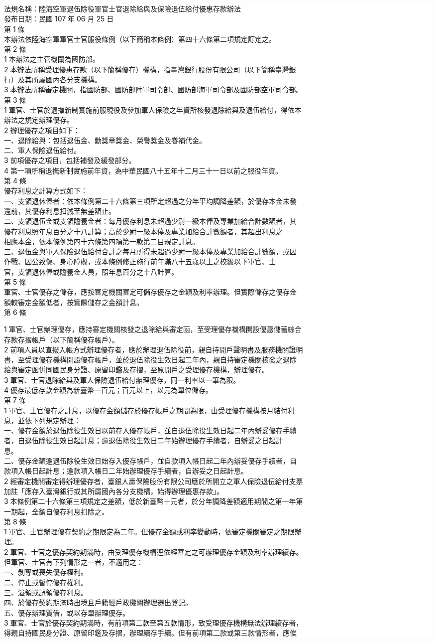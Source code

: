 法規名稱：陸海空軍退伍除役軍官士官退除給與及保險退伍給付優惠存款辦法  
發布日期：民國 107 年 06 月 25 日  
第 1 條  
本辦法依陸海空軍軍官士官服役條例（以下簡稱本條例）第四十六條第二項規定訂定之。  
第 2 條  
1 本辦法之主管機關為國防部。  
2 本辦法所稱受理優惠存款（以下簡稱優存）機構，指臺灣銀行股份有限公司（以下簡稱臺灣銀  
行）及其所屬國內各分支機構。  
3 本辦法所稱審定機關，指國防部、國防部陸軍司令部、國防部海軍司令部及國防部空軍司令部。  
第 3 條  
1 軍官、士官於退撫新制實施前服現役及參加軍人保險之年資所核發退除給與及退伍給付，得依本  
辦法之規定辦理優存。  
2 辦理優存之項目如下：  
一、退除給與：包括退伍金、勳獎章獎金、榮譽獎金及眷補代金。  
二、軍人保險退伍給付。  
3 前項優存之項目，包括補發及緩發部分。  
4 第一項所稱退撫新制實施前年資，為中華民國八十五年十二月三十一日以前之服役年資。  
第 4 條  
優存利息之計算方式如下：  
一、支領退休俸者：依本條例第二十六條第三項所定超過之分年平均調降差額，於優存本金未發  
還前，其優存利息扣減至無差額止。  
二、支領退伍金或支領贍養金者：每月優存利息未超過少尉一級本俸及專業加給合計數額者，其  
優存利息照年息百分之十八計算；高於少尉一級本俸及專業加給合計數額者，其超出利息之  
相應本金，依本條例第四十六條第四項第一款第二目規定計息。  
三、退伍金與軍人保險退伍給付合計之每月所得未超過少尉一級本俸及專業加給合計數額，或因  
作戰、因公致傷、身心障礙，或本條例修正施行前年滿八十五歲以上之校級以下軍官、士  
官，支領退休俸或贍養金人員，照年息百分之十八計算。  
第 5 條  
軍官、士官優存之儲存，應按審定機關審定可儲存優存之金額及利率辦理。但實際儲存之優存金  
額較審定金額低者，按實際儲存之金額計息。  
第 6 條  


1 軍官、士官辦理優存，應持審定機關核發之退除給與審定函，至受理優存機構開設優惠儲蓄綜合  
存款存摺帳戶（以下簡稱優存帳戶）。  
2 前項人員以直撥入帳方式辦理優存者，應於辦理退伍除役前，親自持開戶聲明書及服務機關證明  
書，至受理優存機構開設優存帳戶，並於退伍除役生效日起二年內，親自持審定機關核發之退除  
給與審定函併同國民身分證、原留印鑑及存摺，至原開戶之受理優存機構，辦理優存。  
3 軍官、士官退除給與及軍人保險退伍給付辦理優存，同一利率以一筆為限。  
4 優存最低存款金額為新臺幣一百元；百元以上，以元為單位儲存。  
第 7 條  
1 軍官、士官優存之計息，以優存金額儲存於優存帳戶之期間為限，由受理優存機構按月結付利  
息，並依下列規定辦理：  
一、優存金額於退伍除役生效日以前存入優存帳戶，並自退伍除役生效日起二年內辦妥優存手續  
者，自退伍除役生效日起計息；逾退伍除役生效日二年始辦理優存手續者，自辦妥之日起計  
息。  
二、優存金額逾退伍除役生效日始存入優存帳戶，並自款項入帳日起二年內辦妥優存手續者，自  
款項入帳日起計息；逾款項入帳日二年始辦理優存手續者，自辦妥之日起計息。  
2 經審定機關審定得辦理優存者，臺銀人壽保險股份有限公司應於所開立之軍人保險退伍給付支票  
加註「應存入臺灣銀行或其所屬國內各分支機構，始得辦理優惠存款」。  
3 本條例第二十六條第三項規定之差額，低於新臺幣十元者，於分年調降差額適用期間之第一年第  
一期起，全額自優存利息扣除之。  
第 8 條  
1 軍官、士官辦理優存契約之期限定為二年。但優存金額或利率變動時，依審定機關審定之期限辦  
理。  
2 軍官、士官之優存契約期滿時，由受理優存機構逕依經審定之可辦理優存金額及利率辦理續存。  
但軍官、士官有下列情形之一者，不適用之：  
一、剝奪或喪失優存權利。  
二、停止或暫停優存權利。  
三、溢領或誤領優存利息。  
四、於優存契約期滿時出境且戶籍經戶政機關辦理遷出登記。  
五、優存辦理質借，或以存單辦理優存。  
3 軍官、士官於優存契約期滿時，有前項第二款至第五款情形，致受理優存機構無法辦理續存者，  
得親自持國民身分證、原留印鑑及存摺，辦理續存手續。但有前項第二款或第三款情形者，應俟  